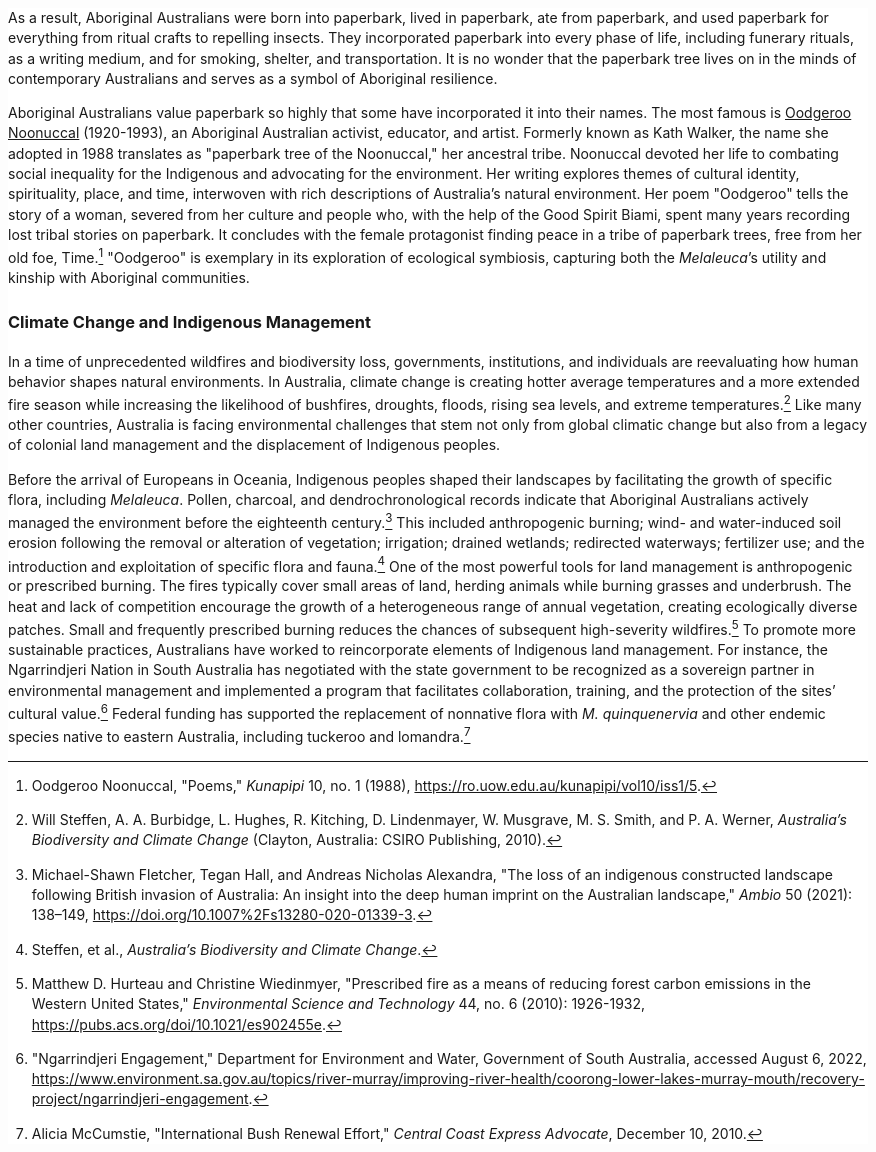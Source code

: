 As a result, Aboriginal Australians were born into paperbark, lived in paperbark, ate from paperbark, and used paperbark for everything from ritual crafts to repelling insects. They incorporated paperbark into every phase of life, including funerary rituals, as a writing medium, and for smoking, shelter, and transportation. It is no wonder that the paperbark tree lives on in the minds of contemporary Australians and serves as a symbol of Aboriginal resilience.
<param ve-image 
	src="gh:plant-humanities/media/paperbark/Artifact1988.jpg"
	caption="Two pieces of tree paperbark bearing protest messages, 1988. Image courtesy of the National Archives of Australia"
	label="Two Pieces of Tree Paperbark Bearing Protest Messages, 1988. Image courtesy of the National Archives of Australia, NAA: B5361, P40-0020" 
	description="protest bark"
	license="granted by holder"
	fit="contain">

Aboriginal Australians value paperbark so highly that some have incorporated it into their names. The most famous is [Oodgeroo Noonuccal](Q457278) (1920-1993), an Aboriginal Australian activist, educator, and artist. Formerly known as Kath Walker, the name she adopted in 1988 translates as "paperbark tree of the Noonuccal," her ancestral tribe. Noonuccal devoted her life to combating social inequality for the Indigenous and advocating for the environment. Her writing explores themes of cultural identity, spirituality, place, and time, interwoven with rich descriptions of Australia’s natural environment. Her poem "Oodgeroo" tells the story of a woman, severed from her culture and people who, with the help of the Good Spirit Biami, spent many years recording lost tribal stories on paperbark. It concludes with the female protagonist finding peace in a tribe of paperbark trees, free from her old foe, Time.[^28] "Oodgeroo" is exemplary in its exploration of ecological symbiosis, capturing both the *Melaleuca*’s utility and kinship with Aboriginal communities.
<param ve-entity eid="Q457278">
<param ve-video vid="ZPQr30eEQdY" caption="Oodgeroo Noonuccal Reading Her Poems">
<param ve-visjs title="Network example" url="Networkexample.tsv">

### Climate Change and Indigenous Management 
In a time of unprecedented wildfires and biodiversity loss, governments, institutions, and individuals are reevaluating how human behavior shapes natural environments. In Australia, climate change is creating hotter average temperatures and a more extended fire season while increasing the likelihood of bushfires, droughts, floods, rising sea levels, and extreme temperatures.[^29] Like many other countries, Australia is facing environmental challenges that stem not only from global climatic change but also from a legacy of colonial land management and the displacement of Indigenous peoples.
<param ve-image
	src="wc:Satellite_image_of_bushfire_smoke_over_Eastern_Australia_(December_2019).jpg" 
	caption="Satellite image of bushfire smoke over Easter Australia, 2019"
	fit="contain">
       
Before the arrival of Europeans in Oceania, Indigenous peoples shaped their landscapes by facilitating the growth of specific flora, including *Melaleuca*. Pollen, charcoal, and dendrochronological records indicate that Aboriginal Australians actively managed the environment before the eighteenth century.[^30] This included anthropogenic burning; wind- and water-induced soil erosion following the removal or alteration of vegetation; irrigation; drained wetlands; redirected waterways; fertilizer use; and the introduction and exploitation of specific flora and fauna.[^31] One of the most powerful tools for land management is anthropogenic or prescribed burning. The fires typically cover small areas of land, herding animals while burning grasses and underbrush. The heat and lack of competition encourage the growth of a heterogeneous range of annual vegetation, creating ecologically diverse patches. Small and frequently prescribed burning reduces the chances of subsequent high-severity wildfires.[^32] To promote more sustainable practices, Australians have worked to reincorporate elements of Indigenous land management. For instance, the Ngarrindjeri Nation in South Australia has negotiated with the state government to be recognized as a sovereign partner in environmental management and implemented a program that facilitates collaboration, training, and the protection of the sites’ cultural value.[^33] Federal funding has supported the replacement of nonnative flora with *M. quinquenervia* and other endemic species native to eastern Australia, including tuckeroo and lomandra.[^34]
<param ve-image
       src="wc:Fire_biologist_lights_controlled_burn_(6022164769).jpg"
       caption="Controlled burn"
       fit="contain">


[^1]: Robert Peckham, "Hygienic Nature: Afforestation and the greening of colonial Hong Kong," *Modern Asian Studies* 83, no. 2 (2015): 1194, https://www.jstor.org/stable/24495425.
[^2]: Peckham, 1179.
[^3]: Peckham, 1187-1188.
[^4]: Peckham, 1181-1182.
[^5]: Richard T. Corlett, "Environmental forestry in Hong Kong: 1871-1997," *Forest Ecology and Management* 116 (1999): 96, https://doi.org/10.1016/S0378-1127(98)00443-5.
[^6]: *Everglades of the Peninsula of Florida*, United States, Congress, Senate, Committee on Public Lands, August 1848, 30th Congress, 1st Session.
[^7]: C.E. Turner, T.D. Center, D.W. Burrows, and G.R. Buckingham, "Ecology and management of _Melaleuca quinquenervia_, and invader of wetlands in Florida, U.S.A.," *Wetlands Ecology and Management* 5 (1998): 167, https://doi.org/10.1023/A:1008205122757. 
[^8]: Allen F. Dray, Bradley C. Bennett, and Ted D. Center, "Invasion History of *Melaleuca quinquenervia* (Cav.) S. T. Blake in Florida," *Castanea* 3, no. 71 (2006): 210-225, https://doi.org/10.2179/05-27.1.
[^9]: Bob French, "Melaleuca Misery," *South Florida Sun-Sentinel*, May 20, 1994, https://www.sun-sentinel.com/news/fl-xpm-1994-05-20-9405190232-story.html.
[^10]: Bob French, "Shrine Shades Tree from Foes' Wrath Despite Ordinance, Grandaddy Melaleuca is Safe from Destruction," *South Florida Sun-Sentinel*, April 15, 1991, https://www.sun-sentinel.com/news/fl-xpm-1991-04-15-9101190220-story.html.
[^11]: French, "Melaleuca Misery."
[^12]: Jonathan Silvertown, *Demons in Eden: The Paradox of Plant Diversity* (Chicago: University of Chicago Press, 2008), 102.
[^13]: H.C.D. De Wit, "In Memory of G. E. Rumphius (1702-1952)," *Taxon* 1, no. 7 (1952): 101, https://doi.org/10.2307/1217885.
[^14]: Georg Eberhard Rumphius, *Herbarium Amboinense, plurimas conplectens arbores, frutices, herbas, plantas terrestres & aquaticas, quae in Amboina, et adjacentibus reperiuntur insulis*, Volume 2, trans. Joannes Burmannus (Amstelaedami: Apud Fransicum Changuion, Joannem Catuffe, Hermannum Uytwerf, 1741-1750), 72-74.
[^15]: Peter Carey, *Parrot and Oliver in America* (New York: Knopf, 2010), 276. 
[^16]: Antonio José Cavanilles, *Icones et descriptiones plantarum, quæ aut sponte in hispania crescunt, volumen IV* (Matriti: Ex Regia Typographia, 1797-1798), 19.
[^17]: Stanley Thatcher Blake, "A revision of *Melaleuca leucadendron* and its allies (Myrtaceae)," *Contributions from the Queensland Herbarium* 1 (1968): 30.
[^18]: "Banks' Florilegium," Museum of New Zealand/ Te Papa Tongarewa, https://collections.tepapa.govt.nz/topic/576.
[^19]: Brett Baker, "Ethnobiological Classification and the environment in Northern Australia," in *Mental States Volume 2: Language and Cognitive Structure*, ed. Andrea C. Schalley and Drew Khelntzos (Philadelphia: John Benjamins, 2007), 244-246; Nicholas Evans, "Head Classes and Agreement Classes in the Mayali Dialect Chain," in *Nominal Classification in Aboriginal Australia*, ed. Mark Harvey and Nicholas Reid (Philadelphia: John Benjamins, 1997), 132; Nicholas Evans, Dunstan Brown, and Greville G Corbett, "The Semantics of Gender in Mayali: Partially Parallel Systems and Formal Implementation," *Language* 78, no. 1 (2002): 149.
[^20]: J. H. Maiden, *The Forest Flora of New South Wales, Vol. 1* (Sydney: Government Printer, 1904). 
[^21]: "Chapter 90-313 Committee Substitute for House Bill No. 2273," Florida State, Legislature, July 3, 1990, https://sb.flleg.gov/nxt/gateway.dll/Laws/lf1990/chapters%2090-301%20-%2090-325/ch_90-313.htm?f=templates$fn=document-frameset.htm$3.0; John J. Stablein, Gerald A. Bucholtz, and Richard F. Lockey, "Melaleuca Tree and Respiratory Disease," *Annals of Allergy, Asthma, & Immunology* 89, no. 5 (2002): 523-530, https://doi.org/10.1016/S1081-1206(10)62092-3.
[^22]: Richard Kerkhove and Cathy Keys, "Australian Settler Bush Huts and Indigenous Bark-Strippers: Origins and Influences," *Queensland Review* 27, no. 1 (2002): 4; Constance C. Petrie, *Tom Petrie’s Reminiscences of Early Queensland* (Sydney: Angus and Robertson, 1904), 100.
[^23]: Kerkhove and Keys, 6.
[^24]: Mudrooroo Nyoongah, *Aboriginal Mythology* (London: M. Thorsons, 1994), 14-15.
[^25]: Scott Nind, "Description of the Natives of King George’s Sound (Swan River Colony) and Adjoining Country," *The Journal of Royal Geographical Society of London* 1 (1831): 21-51, https://doi.org/10.2307/1797657.
[^26]: A. B. and J. W Cribbs, *Useful Wild Plants in Australia* (William Collins: Sydney, 1981).
[^27]: Sarah Ireland, "Paperbark and Pinard: A Cultural and Historical Exploration of Female Reproduction in One Remote Northern-Australian Aboriginal Town" (PhD diss., Charles Darwin University, 2015), 254; Sarah Ireland, Suxanne Belton, Ann McGrath, Sherry Saggers, and Concepta Wulili Narjic, "Paperbark and Pinard: A Historical Account of Maternity Care in One Remote Australian Aboriginal Town," *Women and Birth* 28, no. 4 (2015): 295, https://doi.org/10.1016/j.wombi.2015.06.002.
[^28]: Oodgeroo Noonuccal, "Poems," *Kunapipi* 10, no. 1 (1988), https://ro.uow.edu.au/kunapipi/vol10/iss1/5.
[^29]: Will Steffen, A. A. Burbidge, L. Hughes, R. Kitching, D. Lindenmayer, W. Musgrave, M. S. Smith, and P. A. Werner, *Australia’s Biodiversity and Climate Change* (Clayton, Australia: CSIRO Publishing, 2010).
[^30]: Michael-Shawn Fletcher, Tegan Hall, and Andreas Nicholas Alexandra, "The loss of an indigenous constructed landscape following British invasion of Australia: An insight into the deep human imprint on the Australian landscape," *Ambio* 50 (2021): 138–149, https://doi.org/10.1007%2Fs13280-020-01339-3.
[^31]: Steffen, et al., *Australia’s Biodiversity and Climate Change*.
[^32]: Matthew D. Hurteau and Christine Wiedinmyer, "Prescribed fire as a means of reducing forest carbon emissions in the Western United States," *Environmental Science and Technology* 44, no. 6 (2010): 1926-1932, https://pubs.acs.org/doi/10.1021/es902455e.
[^33]: "Ngarrindjeri Engagement," Department for Environment and Water, Government of South Australia, accessed August 6, 2022, https://www.environment.sa.gov.au/topics/river-murray/improving-river-health/coorong-lower-lakes-murray-mouth/recovery-project/ngarrindjeri-engagement.
[^34]: Alicia McCumstie, "International Bush Renewal Effort," *Central Coast Express Advocate*, December 10, 2010. 
[^35]: George F. Meskimen, "A Silvical Study of the Melaleuca Tree in South Florida" (PhD diss., University of Florida, 1962), 12-13; Allen F. Dray, Bradley C. Bennett, and Ted D. Center, "Invasion History of *Melaleuca quinquenervia* (Cav.) S. T. Blake in Florida," *Castanea* 3, no. 71 (2006): 221-222, https://doi.org/10.2179/05-27.1.
[^36]: Katherine Carter-Finn, Alan W. Hodges, Donna J. Lee, and Michael T. Olexa, "The History and Economics of Melaleuca Management in South Florida: FE670/FE670,11/2006," *EDIS* 2006, no. 24 (2006): 2.
[^37]: C.E. Turner, et al., "Ecology and management of _Melaleuca quinquenervia_, and invader of wetlands in Florida, U.S.A.," 167. 
[^38]: John Tibby, et al., "Carbon isotope discrimination in leaves of the broad-leaved paperbark tree, *Melaleuca quinquenervia*, as a tool for quantifying past tropical and subtropical rainfall," *Global Change Biology* 22, no. 10 (2016): 3474-3486, https://doi.org/10.1111/gcb.13277.
[^39]: Turner, et al., "Ecology and management of _Melaleuca quinquenervia_, and invader of wetlands in Florida, U.S.A.," 171.
[^40]: Turner, et al., 167-168.  
[^41]: Turner, et al., 168.
[^42]: Turner, et al., 171-172.
[^43]: Mireya Navarro, "U.S. Dispatches an Army of Tree-Hungry Beetles to Fight Everglades Menace," *The New York Times*, May 4, 1997, https://www.nytimes.com/1997/05/04/us/us-dispatches-an-army-of-tree-hungry-beetles-to-fight-everglades-menace.html; Ted D. Center, et al., "Biological control of _Melaleuca quinquenervia_: an Everglades invader," *BioControl* 57 (2011), 158, https://doi.org/10.1007/s10526-011-9390-6.
[^44]: Navarro, 157-158. 
[^45]: Tim Low, *Feral Future: The Untold Story of Australia's Exotic Invaders* (Chicago: University of Chicago Press, 2002), 168-170. 
[^46]: Edward Lowry, et al., "Biological invasions: a field synopsis, systematic review, and database of the literature," *Ecology and Evolution* 3, no. 1 (2013): 184, 186, https://doi.org/10.1002/ece3.431.
[^47]: *Harmful non-indigenous species in the U.S.: hearings before the Committee on Governmental Affairs*, United States, Congress, Senate, Committee on Governmental Affairs, March 1994, 103rd Congress, 2nd Session.
[^48]: *About the Council, National Invasive Species Council*, United States, Department of the Interior, 2022, accessed August 9 2022, https://www.doi.gov/invasivespecies/about-nisc. 
[^49]: Stephen Jay Gould, "An Evolutionary Perspective on Strengths, Fallacies, and Confusions in the Concept of Native Plants," in *Nature and Ideology: Nature and Garden Design in the Twentieth Century*, ed. Joachim Wolschke-Bulmahn (Cambridge, MA: Harvard University Press, 1997), 11.
[^50]: Joachim Wolschke-Bulmahn, "The Search for ‘Ecological Goodness’ among Garden Historians," in *Perspectives on Garden Histories*, ed. Michel Conan (Washington, DC: Dumbarton Oaks Research Library and Collection, 1999), 161-180; Gert Gröning, "The Native Plant Enthusiasm: Ecological Panacea or Xenophobia?," *Landscape Research* 28, no. 1 (2010): 75-88.
[^51]: Turner, et al., "Ecology and management of _Melaleuca quinquenervia_, and invader of wetlands in Florida, U.S.A.," 171.
[^52]: Turner, et al., 170. 